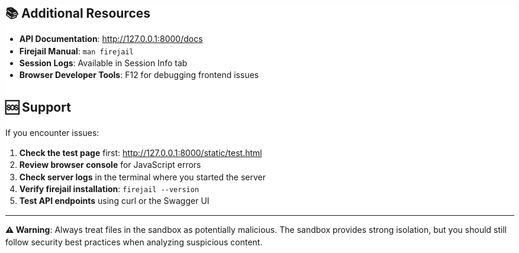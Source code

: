 ## 📚 Additional Resources

- **API Documentation**: http://127.0.0.1:8000/docs
- **Firejail Manual**: `man firejail`
- **Session Logs**: Available in Session Info tab
- **Browser Developer Tools**: F12 for debugging frontend issues

## 🆘 Support

If you encounter issues:

1. **Check the test page** first: http://127.0.0.1:8000/static/test.html
2. **Review browser console** for JavaScript errors
3. **Check server logs** in the terminal where you started the server
4. **Verify firejail installation**: `firejail --version`
5. **Test API endpoints** using curl or the Swagger UI

---

**⚠️ Warning**: Always treat files in the sandbox as potentially malicious. The sandbox provides strong isolation, but you should still follow security best practices when analyzing suspicious content.